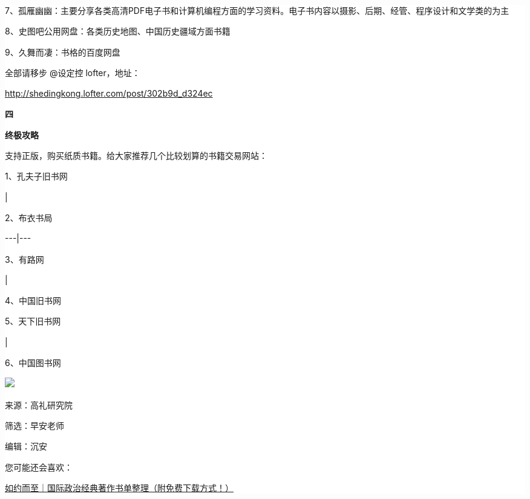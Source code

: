 7、孤雁幽幽：主要分享各类高清PDF电子书和计算机编程方面的学习资料。电子书内容以摄影、后期、经管、程序设计和文学类的为主

8、史图吧公用网盘：各类历史地图、中国历史疆域方面书籍

9、久舞而凄：书格的百度网盘

  

全部请移步 @设定控 lofter，地址：

http://shedingkong.lofter.com/post/302b9d_d324ec

  

 **四**

 **终极攻略**

  

支持正版，购买纸质书籍。给大家推荐几个比较划算的书籍交易网站：

  

1、孔夫子旧书网  

|

2、布衣书局  
  
  
---|---  
  
3、有路网  

|

4、中国旧书网  
  
  
5、天下旧书网  

|

6、中国图书网  
  
  
  

![](/images/4290/4.png)

  

来源：高礼研究院

筛选：早安老师

编辑：沉安

  

您可能还会喜欢：

[如约而至｜国际政治经典著作书单整理（附免费下载方式！）](http://mp.weixin.qq.com/s?__biz=MzI3MTYzMzE5Mw==&mid=2247484047&idx=1&sn=7cbf5e66e8c4ecc1567f9259c5ddf5c5&chksm=eb3f9cc9dc4815df5dfd4d47882cb03ee5512acbfc03a57ff759a0b64aea0cd3cf5d6fc36fa8&scene=21#wechat_redirect)
